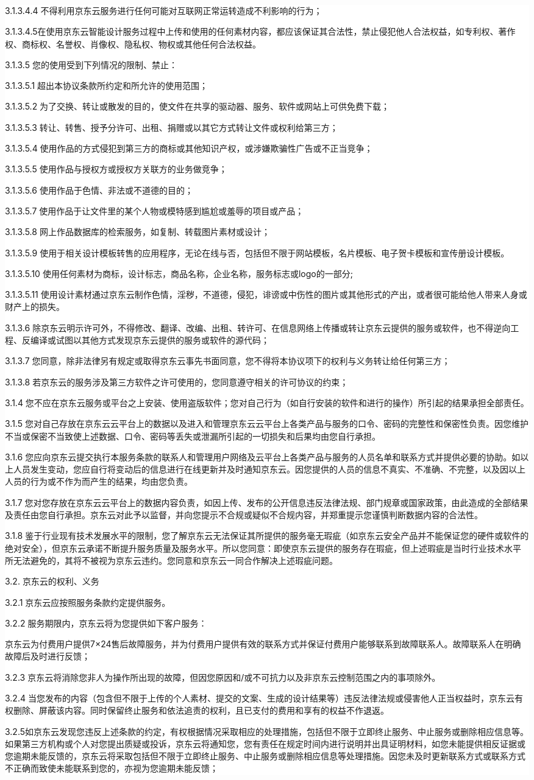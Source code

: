 3.1.3.4.4 不得利用京东云服务进行任何可能对互联网正常运转造成不利影响的行为；

3.1.3.4.5在使用京东云智能设计服务过程中上传和使用的任何素材内容，都应该保证其合法性，禁止侵犯他人合法权益，如专利权、著作权、商标权、名誉权、肖像权、隐私权、物权或其他任何合法权益。

3.1.3.5 您的使用受到下列情况的限制、禁止：

3.1.3.5.1 超出本协议条款所约定和所允许的使用范围；

3.1.3.5.2 为了交换、转让或散发的目的，使文件在共享的驱动器、服务、软件或网站上可供免费下载；

3.1.3.5.3 转让、转售、授予分许可、出租、捐赠或以其它方式转让文件或权利给第三方；

3.1.3.5.4 使用作品的方式侵犯到第三方的商标或其他知识产权，或涉嫌欺骗性广告或不正当竞争；

3.1.3.5.5 使用作品与授权方或授权方关联方的业务做竞争；

3.1.3.5.6 使用作品于色情、非法或不道德的目的；

3.1.3.5.7 使用作品于让文件里的某个人物或模特感到尴尬或羞辱的项目或产品；

3.1.3.5.8 网上作品数据库的检索服务，如复制、转载图片素材或设计；

3.1.3.5.9 使用于相关设计模板转售的应用程序，无论在线与否，包括但不限于网站模板，名片模板、电子贺卡模板和宣传册设计模板。

3.1.3.5.10 使用任何素材为商标，设计标志，商品名称，企业名称，服务标志或logo的一部分;

3.1.3.5.11 使用设计素材通过京东云制作色情，淫秽，不道德，侵犯，诽谤或中伤性的图片或其他形式的产出，或者很可能给他人带来人身或财产上的损失。

3.1.3.6 除京东云明示许可外，不得修改、翻译、改编、出租、转许可、在信息网络上传播或转让京东云提供的服务或软件，也不得逆向工程、反编译或试图以其他方式发现京东云提供的服务或软件的源代码；

3.1.3.7 您同意，除非法律另有规定或取得京东云事先书面同意，您不得将本协议项下的权利与义务转让给任何第三方；

3.1.3.8 若京东云的服务涉及第三方软件之许可使用的，您同意遵守相关的许可协议的约束； 

3.1.4 您不应在京东云服务或平台之上安装、使用盗版软件；您对自己行为（如自行安装的软件和进行的操作）所引起的结果承担全部责任。

3.1.5 您对自己存放在京东云云平台上的数据以及进入和管理京东云云平台上各类产品与服务的口令、密码的完整性和保密性负责。因您维护不当或保密不当致使上述数据、口令、密码等丢失或泄漏所引起的一切损失和后果均由您自行承担。

3.1.6 您应向京东云提交执行本服务条款的联系人和管理用户网络及云平台上各类产品与服务的人员名单和联系方式并提供必要的协助。如以上人员发生变动，您应自行将变动后的信息进行在线更新并及时通知京东云。因您提供的人员的信息不真实、不准确、不完整，以及因以上人员的行为或不作为而产生的结果，均由您负责。

3.1.7 您对您存放在京东云云平台上的数据内容负责，如因上传、发布的公开信息违反法律法规、部门规章或国家政策，由此造成的全部结果及责任由您自行承担。京东云对此予以监督，并向您提示不合规或疑似不合规内容，并郑重提示您谨慎判断数据内容的合法性。

3.1.8 鉴于行业现有技术发展水平的限制，您了解京东云无法保证其所提供的服务毫无瑕疵（如京东云安全产品并不能保证您的硬件或软件的绝对安全），但京东云承诺不断提升服务质量及服务水平。所以您同意：即使京东云提供的服务存在瑕疵，但上述瑕疵是当时行业技术水平所无法避免的，其将不被视为京东云违约。您同意和京东云一同合作解决上述瑕疵问题。

 

3.2. 京东云的权利、义务

3.2.1 京东云应按照服务条款约定提供服务。

3.2.2 服务期限内，京东云将为您提供如下客户服务：

京东云为付费用户提供7×24售后故障服务，并为付费用户提供有效的联系方式并保证付费用户能够联系到故障联系人。故障联系人在明确故障后及时进行反馈；

3.2.3 京东云将消除您非人为操作所出现的故障，但因您原因和/或不可抗力以及非京东云控制范围之内的事项除外。

3.2.4 当您发布的内容（包含但不限于上传的个人素材、提交的文案、生成的设计结果等）违反法律法规或侵害他人正当权益时，京东云有权删除、屏蔽该内容。同时保留终止服务和依法追责的权利，且已支付的费用和享有的权益不作退返。

3.2.5如京东云发现您违反上述条款的约定，有权根据情况采取相应的处理措施，包括但不限于立即终止服务、中止服务或删除相应信息等。如果第三方机构或个人对您提出质疑或投诉，京东云将通知您，您有责任在规定时间内进行说明并出具证明材料，如您未能提供相反证据或您逾期未能反馈的，京东云将采取包括但不限于立即终止服务、中止服务或删除相应信息等处理措施。因您未及时更新联系方式或联系方式不正确而致使未能联系到您的，亦视为您逾期未能反馈；
